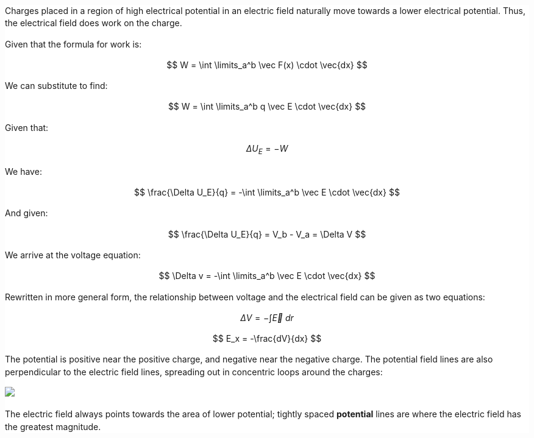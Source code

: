 Charges placed in a region of high electrical potential in an electric field naturally move towards a lower electrical potential. Thus, the electrical field does work on the charge. 

Given that the formula for work is:

$$
W = \int \limits_a^b \vec F(x) \cdot \vec{dx}
$$

We can substitute to find:

$$
W = \int \limits_a^b q \vec E \cdot \vec{dx}
$$

Given that:

$$
\Delta U_E = -W
$$

We have:

$$
\frac{\Delta U_E}{q} = -\int \limits_a^b \vec E \cdot \vec{dx}
$$


And given:

$$
\frac{\Delta U_E}{q} = V_b - V_a = \Delta V
$$

We arrive at the voltage equation:

$$
\Delta v = -\int \limits_a^b \vec E \cdot \vec{dx}
$$

Rewritten in more general form, the relationship between voltage and the electrical field can be given as two equations:

$$
\Delta V = -\int \vec E\  dr
$$

$$
E_x = -\frac{dV}{dx}
$$

The potential is positive near the positive charge, and negative near the negative charge. The potential field lines are also perpendicular to the electric field lines, spreading out in concentric loops around the charges:

![](https://upload.wikimedia.org/wikipedia/commons/thumb/e/e0/VFPt_charges_plus_minus_potential%2Bcontour.svg/1280px-VFPt_charges_plus_minus_potential%2Bcontour.svg.png)

The electric field always points towards the area of lower potential; tightly spaced **potential** lines are where the electric field has the greatest magnitude.
